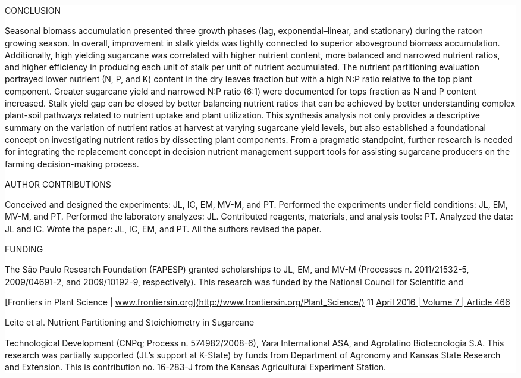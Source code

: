 
CONCLUSION


Seasonal biomass accumulation presented three growth
phases (lag, exponential–linear, and stationary) during the
ratoon growing season. In overall, improvement in stalk
yields was tightly connected to superior aboveground biomass
accumulation. Additionally, high yielding sugarcane was
correlated with higher nutrient content, more balanced and
narrowed nutrient ratios, and higher efficiency in producing
each unit of stalk per unit of nutrient accumulated. The nutrient
partitioning evaluation portrayed lower nutrient (N, P, and K)
content in the dry leaves fraction but with a high N:P ratio
relative to the top plant component. Greater sugarcane yield and
narrowed N:P ratio (6:1) were documented for tops fraction as N
and P content increased.
Stalk yield gap can be closed by better balancing nutrient ratios
that can be achieved by better understanding complex plant-soil
pathways related to nutrient uptake and plant utilization. This
synthesis analysis not only provides a descriptive summary on
the variation of nutrient ratios at harvest at varying sugarcane
yield levels, but also established a foundational concept on
investigating nutrient ratios by dissecting plant components.
From a pragmatic standpoint, further research is needed
for integrating the replacement concept in decision nutrient
management support tools for assisting sugarcane producers on
the farming decision-making process.


AUTHOR CONTRIBUTIONS


Conceived and designed the experiments: JL, IC, EM, MV-M,
and PT. Performed the experiments under field conditions: JL,
EM, MV-M, and PT. Performed the laboratory analyzes: JL.
Contributed reagents, materials, and analysis tools: PT. Analyzed
the data: JL and IC. Wrote the paper: JL, IC, EM, and PT. All the
authors revised the paper.


FUNDING


The São Paulo Research Foundation (FAPESP) granted
scholarships to JL, EM, and MV-M (Processes n. 2011/21532-5,
2009/04691-2, and 2009/10192-9, respectively). This research
was funded by the National Council for Scientific and



[Frontiers in Plant Science | www.frontiersin.org](http://www.frontiersin.org/Plant_Science/) 11 [April 2016 | Volume 7 | Article 466](http://www.frontiersin.org/Plant_Science/archive)


Leite et al. Nutrient Partitioning and Stoichiometry in Sugarcane



Technological Development (CNPq; Process n. 574982/2008-6),
Yara International ASA, and Agrolatino Biotecnologia S.A. This
research was partially supported (JL’s support at K-State) by funds
from Department of Agronomy and Kansas State Research and
Extension. This is contribution no. 16-283-J from the Kansas
Agricultural Experiment Station.
